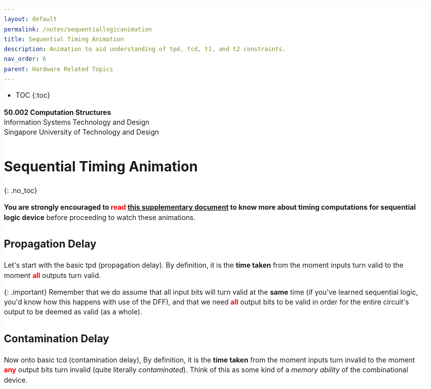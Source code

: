 ```yaml
---
layout: default
permalink: /notes/sequentiallogicanimation
title: Sequential Timing Animation
description: Animation to aid understanding of tpd, tcd, t1, and t2 constraints.
nav_order: 6
parent: Hardware Related Topics
---
```



* TOC
{:toc}

**50.002 Computation Structures**
<br>
Information Systems Technology and Design
<br>
Singapore University of Technology and Design


# Sequential Timing Animation
{: .no_toc}

**You are strongly encouraged to <span style="color:red; font-weight: bold;">read</span> [this supplementary document](https://dropbox.com/s/gi4r2ea1tdv5x4d/Seq_Logic_Timing_Extras_2020.pdf?dl=1) to know more about timing computations for sequential logic device** before proceeding to watch these animations.

## Propagation Delay

Let's start with the basic tpd (propagation delay). By definition, it is the **time taken** from the moment inputs turn valid to the moment <span style="color:red; font-weight: bold;">all</span> outputs turn valid.

<video src="{{ site.baseurl }}/assets/videos/tpd.mov" controls="controls" class="center_full">
</video>

{: .important}
Remember that we do assume that all input bits will turn valid at the **same** time (if you've learned sequential logic, you'd know how this happens with use of the DFF), and that we need <span style="color:red; font-weight: bold;">all</span> output bits to be valid in order for the entire circuit's output to be deemed as valid (as a whole).

## Contamination Delay

Now onto basic tcd (contamination delay), By definition, it is the **time taken** from the moment inputs turn invalid to the moment <span style="color:red; font-weight: bold;">any</span> output bits turn invalid (quite literally *contaminated*). Think of this as some kind of a *memory ability* of the combinational device. 

<video src="{{ site.baseurl }}/assets/videos/tcd.mov" controls="controls" class="center_full">
</video>
